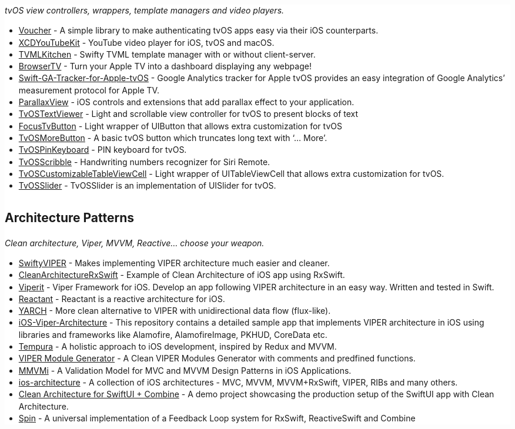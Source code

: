 *tvOS view controllers, wrappers, template managers and video players.*

-   [Voucher](https://github.com/rsattar/Voucher) - A simple library to make authenticating tvOS apps easy via their iOS counterparts.
-   [XCDYouTubeKit](https://github.com/0xced/XCDYouTubeKit) - YouTube video player for iOS, tvOS and macOS.
-   [TVMLKitchen](https://github.com/toshi0383/TVMLKitchen) - Swifty TVML template manager with or without client-server.
-   [BrowserTV](https://github.com/zats/BrowserTV) - Turn your Apple TV into a dashboard displaying any webpage!
-   [Swift-GA-Tracker-for-Apple-tvOS](https://github.com/adswerve/Swift-GA-Tracker-for-Apple-tvOS) - Google Analytics tracker for Apple tvOS provides an easy integration of Google Analytics’ measurement protocol for Apple TV.
-   [ParallaxView](https://github.com/PGSSoft/ParallaxView) - iOS controls and extensions that add parallax effect to your application.
-   [TvOSTextViewer](https://github.com/dcordero/TvOSTextViewer) - Light and scrollable view controller for tvOS to present blocks of text
-   [FocusTvButton](https://github.com/dcordero/FocusTvButton) - Light wrapper of UIButton that allows extra customization for tvOS
-   [TvOSMoreButton](https://github.com/cgoldsby/TvOSMoreButton) - A basic tvOS button which truncates long text with ‘… More’.
-   [TvOSPinKeyboard](https://github.com/zattoo/TvOSPinKeyboard) - PIN keyboard for tvOS.
-   [TvOSScribble](https://github.com/dcordero/TvOSScribble) - Handwriting numbers recognizer for Siri Remote.
-   [TvOSCustomizableTableViewCell](https://github.com/zattoo/TvOSCustomizableTableViewCell) - Light wrapper of UITableViewCell that allows extra customization for tvOS.
-   [TvOSSlider](https://github.com/zattoo/TvOSSlider) - TvOSSlider is an implementation of UISlider for tvOS.

Architecture Patterns
---------------------

*Clean architecture, Viper, MVVM, Reactive… choose your weapon.*

-   [SwiftyVIPER](https://github.com/codytwinton/SwiftyVIPER) - Makes implementing VIPER architecture much easier and cleaner.
-   [CleanArchitectureRxSwift](https://github.com/sergdort/CleanArchitectureRxSwift) - Example of Clean Architecture of iOS app using RxSwift.
-   [Viperit](https://github.com/ferranabello/Viperit) - Viper Framework for iOS. Develop an app following VIPER architecture in an easy way. Written and tested in Swift.
-   [Reactant](https://github.com/Brightify/Reactant) - Reactant is a reactive architecture for iOS.
-   [YARCH](https://github.com/alfa-laboratory/YARCH) - More clean alternative to VIPER with unidirectional data flow (flux-like).
-   [iOS-Viper-Architecture](https://github.com/MindorksOpenSource/iOS-Viper-Architecture) - This repository contains a detailed sample app that implements VIPER architecture in iOS using libraries and frameworks like Alamofire, AlamofireImage, PKHUD, CoreData etc.
-   [Tempura](https://github.com/BendingSpoons/tempura-swift) - A holistic approach to iOS development, inspired by Redux and MVVM.
-   [VIPER Module Generator](https://github.com/Kaakati/VIPER-Module-Generator) - A Clean VIPER Modules Generator with comments and predfined functions.
-   [MMVMi](https://github.com/Maryom/MMVMi) - A Validation Model for MVC and MVVM Design Patterns in iOS Applications.
-   [ios-architecture](https://github.com/tailec/ios-architecture) - A collection of iOS architectures - MVC, MVVM, MVVM+RxSwift, VIPER, RIBs and many others.
-   [Clean Architecture for SwiftUI + Combine](https://github.com/nalexn/clean-architecture-swiftui) - A demo project showcasing the production setup of the SwiftUI app with Clean Architecture.
-   [Spin](https://github.com/Spinners/Spin.Swift) - A universal implementation of a Feedback Loop system for RxSwift, ReactiveSwift and Combine
